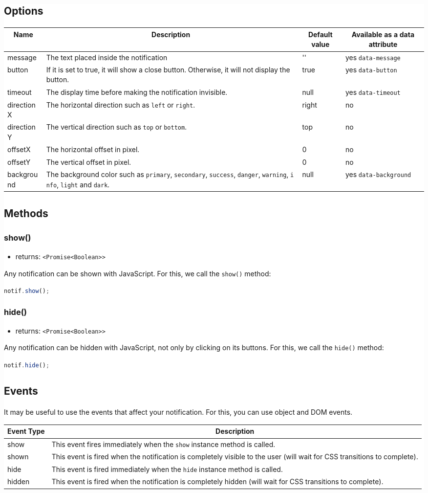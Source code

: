 ## Options

|     Name     |     Description      |     Default value      |     Available as a data attribute      |
|----------------|----------------------|-------------------------|-------------------------------------|
|    message      |  The text placed inside the notification | '' | yes `data-message` |
|    button      | If it is set to true, it will show a close button. Otherwise, it will not display the button.  | true | yes `data-button` |
|    timeout      |  The display time before making the notification invisible.  | null | yes `data-timeout` |
|    directionX      |  The horizontal direction such as `left` or `right`.  | right | no |
|    directionY      |  The vertical direction such as `top` or `bottom`.  | top | no |
|    offsetX      |  The horizontal offset in pixel.  | 0 | no |
|    offsetY      |  The vertical offset in pixel.  | 0 | no |
|    background      |  The background color such as `primary`, `secondary`, `success`, `danger`, `warning`, `info`, `light` and `dark`.  | null | yes `data-background` |


## Methods

### show()

* returns: `<Promise<Boolean>>`

Any notification can be shown with JavaScript. For this, we call the `show()` method:

```js
notif.show();
```

### hide()

* returns: `<Promise<Boolean>>`

Any notification can be hidden with JavaScript, not only by clicking on its buttons. For this, we call the `hide()` method:

```js
notif.hide();
```

## Events

It may be useful to use the events that affect your notification.
For this, you can use object and DOM events.


|     Event Type     |     Description      |
|--------------------|----------------------|
|  show    |   This event fires immediately when the `show` instance method is called.   |
|  shown   |  This event is fired when the notification is completely visible to the user (will wait for CSS transitions to complete).    |
|  hide    |    This event is fired immediately when the `hide` instance method is called.   |
|  hidden  |   This event is fired when the notification is completely hidden (will wait for CSS transitions to complete).    |
